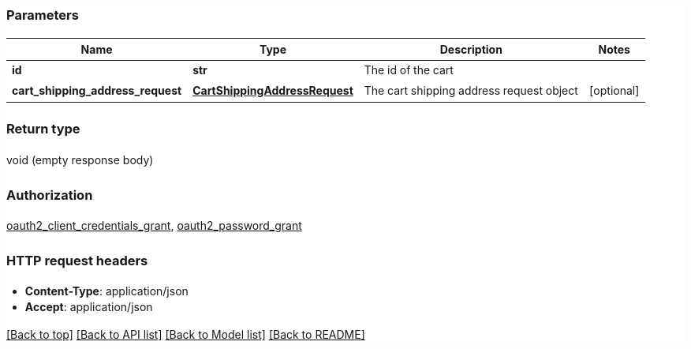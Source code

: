 ### Parameters

Name | Type | Description  | Notes
------------- | ------------- | ------------- | -------------
 **id** | **str**| The id of the cart | 
 **cart_shipping_address_request** | [**CartShippingAddressRequest**](CartShippingAddressRequest.md)| The cart shipping address request object | [optional] 

### Return type

void (empty response body)

### Authorization

[oauth2_client_credentials_grant](../README.md#oauth2_client_credentials_grant), [oauth2_password_grant](../README.md#oauth2_password_grant)

### HTTP request headers

 - **Content-Type**: application/json
 - **Accept**: application/json

[[Back to top]](#) [[Back to API list]](../README.md#documentation-for-api-endpoints) [[Back to Model list]](../README.md#documentation-for-models) [[Back to README]](../README.md)

